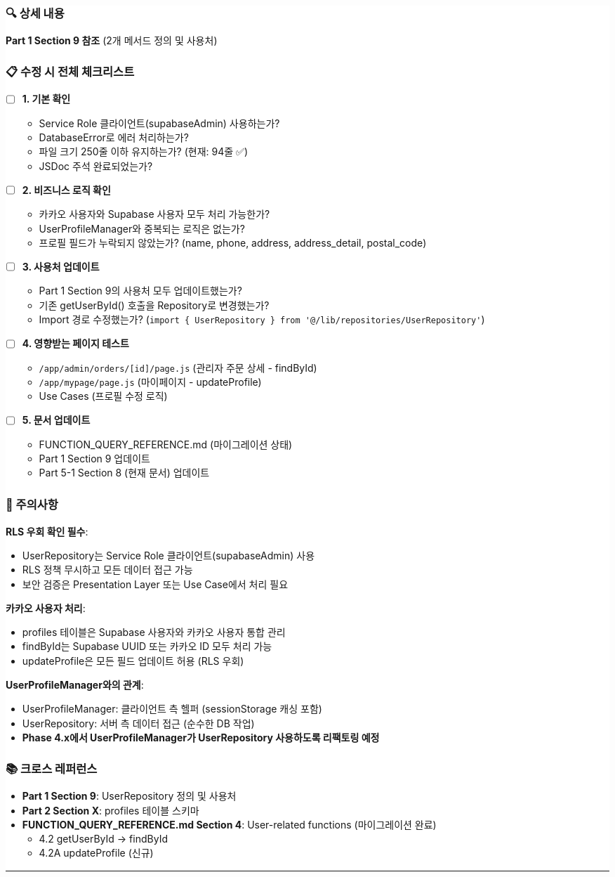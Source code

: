 ### 🔍 상세 내용
**Part 1 Section 9 참조** (2개 메서드 정의 및 사용처)

### 📋 수정 시 전체 체크리스트

- [ ] **1. 기본 확인**
  - Service Role 클라이언트(supabaseAdmin) 사용하는가?
  - DatabaseError로 에러 처리하는가?
  - 파일 크기 250줄 이하 유지하는가? (현재: 94줄 ✅)
  - JSDoc 주석 완료되었는가?

- [ ] **2. 비즈니스 로직 확인**
  - 카카오 사용자와 Supabase 사용자 모두 처리 가능한가?
  - UserProfileManager와 중복되는 로직은 없는가?
  - 프로필 필드가 누락되지 않았는가? (name, phone, address, address_detail, postal_code)

- [ ] **3. 사용처 업데이트**
  - Part 1 Section 9의 사용처 모두 업데이트했는가?
  - 기존 getUserById() 호출을 Repository로 변경했는가?
  - Import 경로 수정했는가? (`import { UserRepository } from '@/lib/repositories/UserRepository'`)

- [ ] **4. 영향받는 페이지 테스트**
  - `/app/admin/orders/[id]/page.js` (관리자 주문 상세 - findById)
  - `/app/mypage/page.js` (마이페이지 - updateProfile)
  - Use Cases (프로필 수정 로직)

- [ ] **5. 문서 업데이트**
  - FUNCTION_QUERY_REFERENCE.md (마이그레이션 상태)
  - Part 1 Section 9 업데이트
  - Part 5-1 Section 8 (현재 문서) 업데이트

### 🐛 주의사항

**RLS 우회 확인 필수**:
- UserRepository는 Service Role 클라이언트(supabaseAdmin) 사용
- RLS 정책 무시하고 모든 데이터 접근 가능
- 보안 검증은 Presentation Layer 또는 Use Case에서 처리 필요

**카카오 사용자 처리**:
- profiles 테이블은 Supabase 사용자와 카카오 사용자 통합 관리
- findById는 Supabase UUID 또는 카카오 ID 모두 처리 가능
- updateProfile은 모든 필드 업데이트 허용 (RLS 우회)

**UserProfileManager와의 관계**:
- UserProfileManager: 클라이언트 측 헬퍼 (sessionStorage 캐싱 포함)
- UserRepository: 서버 측 데이터 접근 (순수한 DB 작업)
- **Phase 4.x에서 UserProfileManager가 UserRepository 사용하도록 리팩토링 예정**

### 📚 크로스 레퍼런스

- **Part 1 Section 9**: UserRepository 정의 및 사용처
- **Part 2 Section X**: profiles 테이블 스키마
- **FUNCTION_QUERY_REFERENCE.md Section 4**: User-related functions (마이그레이션 완료)
  - 4.2 getUserById → findById
  - 4.2A updateProfile (신규)

---